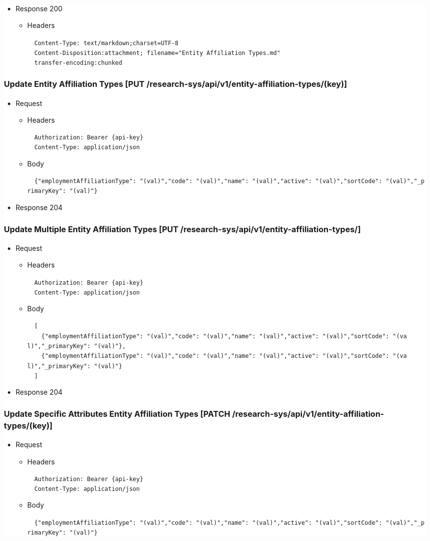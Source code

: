 + Response 200
    + Headers

            Content-Type: text/markdown;charset=UTF-8
            Content-Disposition:attachment; filename="Entity Affiliation Types.md"
            transfer-encoding:chunked
### Update Entity Affiliation Types [PUT /research-sys/api/v1/entity-affiliation-types/(key)]

+ Request

    + Headers

            Authorization: Bearer {api-key}   
            Content-Type: application/json

    + Body
    
            {"employmentAffiliationType": "(val)","code": "(val)","name": "(val)","active": "(val)","sortCode": "(val)","_primaryKey": "(val)"}
			
+ Response 204

### Update Multiple Entity Affiliation Types [PUT /research-sys/api/v1/entity-affiliation-types/]

+ Request

    + Headers

            Authorization: Bearer {api-key}   
            Content-Type: application/json

    + Body
    
            [
              {"employmentAffiliationType": "(val)","code": "(val)","name": "(val)","active": "(val)","sortCode": "(val)","_primaryKey": "(val)"},
              {"employmentAffiliationType": "(val)","code": "(val)","name": "(val)","active": "(val)","sortCode": "(val)","_primaryKey": "(val)"}
            ]
			
+ Response 204
### Update Specific Attributes Entity Affiliation Types [PATCH /research-sys/api/v1/entity-affiliation-types/(key)]

+ Request

    + Headers

            Authorization: Bearer {api-key}   
            Content-Type: application/json

    + Body
    
            {"employmentAffiliationType": "(val)","code": "(val)","name": "(val)","active": "(val)","sortCode": "(val)","_primaryKey": "(val)"}
			